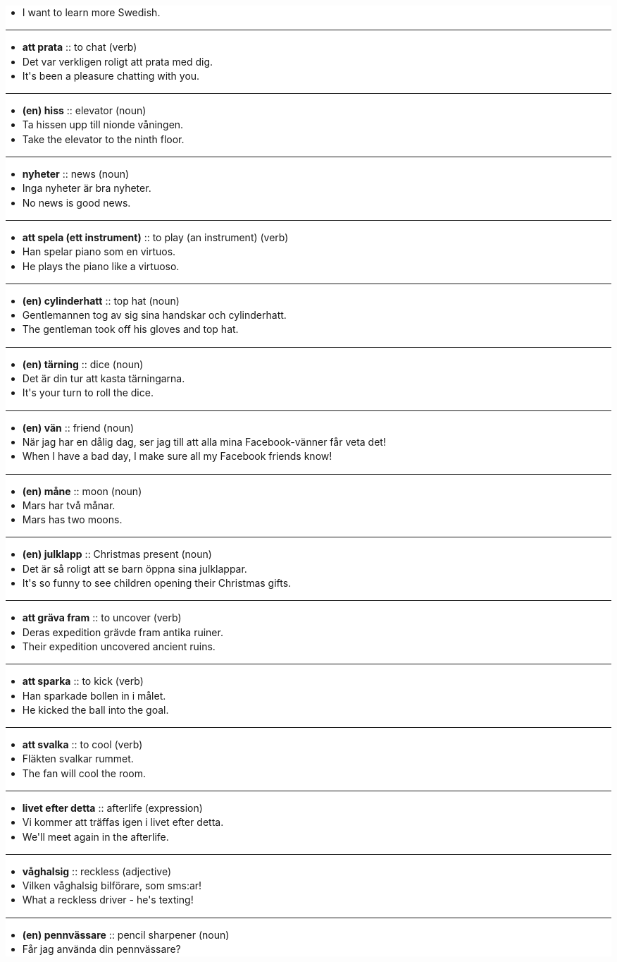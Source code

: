  * I want to learn more Swedish. 
----------
 * **att prata** :: to chat (verb)
 * Det var verkligen roligt att prata med dig. 
 * It's been a pleasure chatting with you. 
----------
 * **(en) hiss** :: elevator (noun)
 * Ta hissen upp till nionde våningen. 
 * Take the elevator to the ninth floor. 
----------
 * **nyheter** :: news (noun)
 * Inga nyheter är bra nyheter. 
 * No news is good news. 
----------
 * **att spela (ett instrument)** :: to play (an instrument) (verb)
 * Han spelar piano som en virtuos. 
 * He plays the piano like a virtuoso. 
----------
 * **(en) cylinderhatt** :: top hat (noun)
 * Gentlemannen tog av sig sina handskar och cylinderhatt. 
 * The gentleman took off his gloves and top hat. 
----------
 * **(en) tärning** :: dice (noun)
 * Det är din tur att kasta tärningarna. 
 * It's your turn to roll the dice. 
----------
 * **(en) vän** :: friend (noun)
 * När jag har en dålig dag, ser jag till att alla mina Facebook-vänner får veta det! 
 * When I have a bad day, I make sure all my Facebook friends know! 
----------
 * **(en) måne** :: moon (noun)
 * Mars har två månar. 
 * Mars has two moons. 
----------
 * **(en) julklapp** :: Christmas present (noun)
 * Det är så roligt att se barn öppna sina julklappar. 
 * It's so funny to see children opening their Christmas gifts. 
----------
 * **att gräva fram** :: to uncover (verb)
 * Deras expedition grävde fram antika ruiner. 
 * Their expedition uncovered ancient ruins. 
----------
 * **att sparka** :: to kick (verb)
 * Han sparkade bollen in i målet. 
 * He kicked the ball into the goal. 
----------
 * **att svalka** :: to cool (verb)
 * Fläkten svalkar rummet. 
 * The fan will cool the room. 
----------
 * **livet efter detta** :: afterlife (expression)
 * Vi kommer att träffas igen i livet efter detta. 
 * We'll meet again in the afterlife. 
----------
 * **våghalsig** :: reckless (adjective)
 * Vilken våghalsig bilförare, som sms:ar! 
 * What a reckless driver - he's texting! 
----------
 * **(en) pennvässare** :: pencil sharpener (noun)
 * Får jag använda din pennvässare? 